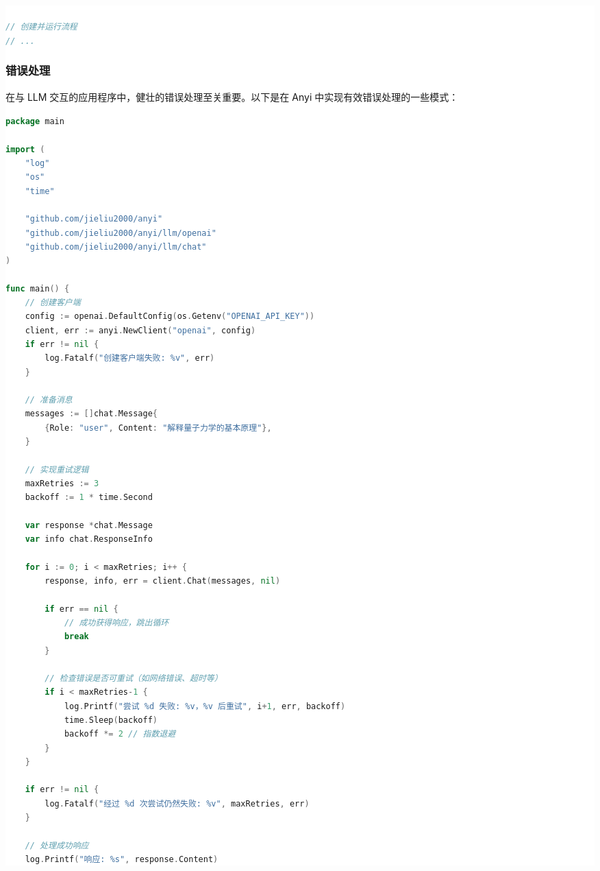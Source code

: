 ```go

// 创建并运行流程
// ...
```

### 错误处理

在与 LLM 交互的应用程序中，健壮的错误处理至关重要。以下是在 Anyi 中实现有效错误处理的一些模式：

```go
package main

import (
	"log"
	"os"
	"time"

	"github.com/jieliu2000/anyi"
	"github.com/jieliu2000/anyi/llm/openai"
	"github.com/jieliu2000/anyi/llm/chat"
)

func main() {
	// 创建客户端
	config := openai.DefaultConfig(os.Getenv("OPENAI_API_KEY"))
	client, err := anyi.NewClient("openai", config)
	if err != nil {
		log.Fatalf("创建客户端失败: %v", err)
	}

	// 准备消息
	messages := []chat.Message{
		{Role: "user", Content: "解释量子力学的基本原理"},
	}

	// 实现重试逻辑
	maxRetries := 3
	backoff := 1 * time.Second

	var response *chat.Message
	var info chat.ResponseInfo

	for i := 0; i < maxRetries; i++ {
		response, info, err = client.Chat(messages, nil)

		if err == nil {
			// 成功获得响应，跳出循环
			break
		}

		// 检查错误是否可重试（如网络错误、超时等）
		if i < maxRetries-1 {
			log.Printf("尝试 %d 失败: %v，%v 后重试", i+1, err, backoff)
			time.Sleep(backoff)
			backoff *= 2 // 指数退避
		}
	}

	if err != nil {
		log.Fatalf("经过 %d 次尝试仍然失败: %v", maxRetries, err)
	}

	// 处理成功响应
	log.Printf("响应: %s", response.Content)
```